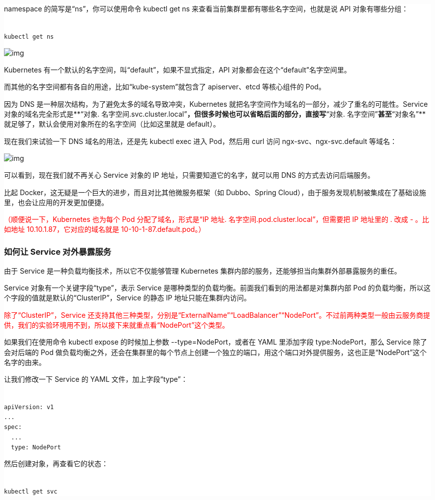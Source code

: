 namespace 的简写是“ns”，你可以使用命令 kubectl get ns 来查看当前集群里都有哪些名字空间，也就是说 API 对象有哪些分组：

```bash

kubectl get ns
```

![img](https://yunqing-img.oss-cn-beijing.aliyuncs.com/hexo/article/202212/169398a24700368f1550950f0e34b409.png)

Kubernetes 有一个默认的名字空间，叫“default”，如果不显式指定，API 对象都会在这个“default”名字空间里。

而其他的名字空间都有各自的用途，比如“kube-system”就包含了 apiserver、etcd 等核心组件的 Pod。

因为 DNS 是一种层次结构，为了避免太多的域名导致冲突，Kubernetes 就把名字空间作为域名的一部分，减少了重名的可能性。Service 对象的域名完全形式是**“对象. 名字空间.svc.cluster.local”**，但很多时候也可以省略后面的部分，直接写**“对象. 名字空间”**甚至**“对象名”**就足够了，默认会使用对象所在的名字空间（比如这里就是 default）。

现在我们来试验一下 DNS 域名的用法，还是先 kubectl exec  进入 Pod，然后用 curl 访问 ngx-svc、ngx-svc.default 等域名：



![img](https://yunqing-img.oss-cn-beijing.aliyuncs.com/hexo/article/202212/9b8f58e19f7551f9e3a152d79d9d1e8b.png)

可以看到，现在我们就不再关心 Service 对象的 IP 地址，只需要知道它的名字，就可以用 DNS 的方式去访问后端服务。

比起 Docker，这无疑是一个巨大的进步，而且对比其他微服务框架（如 Dubbo、Spring Cloud），由于服务发现机制被集成在了基础设施里，也会让应用的开发更加便捷。

<font color='red'>（顺便说一下，Kubernetes 也为每个 Pod 分配了域名，形式是“IP 地址. 名字空间.pod.cluster.local”，但需要把 IP 地址里的 . 改成 - 。比如地址 10.10.1.87，它对应的域名就是 10-10-1-87.default.pod。）</font>

### 如何让 Service 对外暴露服务

由于 Service 是一种负载均衡技术，所以它不仅能够管理 Kubernetes 集群内部的服务，还能够担当向集群外部暴露服务的重任。

Service 对象有一个关键字段“type”，表示 Service 是哪种类型的负载均衡。前面我们看到的用法都是对集群内部 Pod 的负载均衡，所以这个字段的值就是默认的“ClusterIP”，Service 的静态 IP 地址只能在集群内访问。

<font color='red'>除了“ClusterIP”，Service 还支持其他三种类型，分别是“ExternalName”“LoadBalancer”“NodePort”。不过前两种类型一般由云服务商提供，我们的实验环境用不到，所以接下来就重点看“NodePort”这个类型。</font>

如果我们在使用命令 kubectl expose 的时候加上参数 --type=NodePort，或者在 YAML 里添加字段 type:NodePort，那么 Service 除了会对后端的 Pod 做负载均衡之外，还会在集群里的每个节点上创建一个独立的端口，用这个端口对外提供服务，这也正是“NodePort”这个名字的由来。

让我们修改一下 Service 的 YAML 文件，加上字段“type”：

```bash

apiVersion: v1
...
spec:
  ...
  type: NodePort
```

然后创建对象，再查看它的状态：

```bash

kubectl get svc
```
